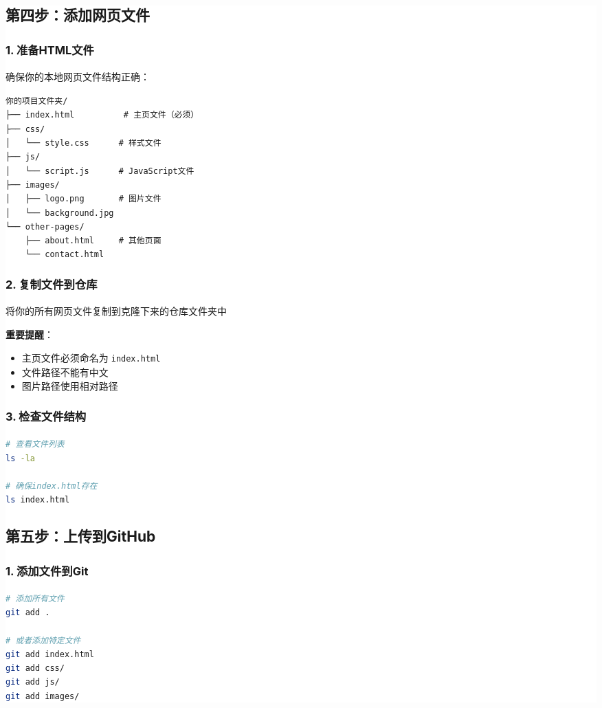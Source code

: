 ## 第四步：添加网页文件

### 1. 准备HTML文件

确保你的本地网页文件结构正确：

```
你的项目文件夹/
├── index.html          # 主页文件（必须）
├── css/
│   └── style.css      # 样式文件
├── js/
│   └── script.js      # JavaScript文件
├── images/
│   ├── logo.png       # 图片文件
│   └── background.jpg
└── other-pages/
    ├── about.html     # 其他页面
    └── contact.html
```

### 2. 复制文件到仓库

将你的所有网页文件复制到克隆下来的仓库文件夹中

**重要提醒**：
- 主页文件必须命名为 `index.html`
- 文件路径不能有中文
- 图片路径使用相对路径

### 3. 检查文件结构

```bash
# 查看文件列表
ls -la

# 确保index.html存在
ls index.html
```

## 第五步：上传到GitHub

### 1. 添加文件到Git

```bash
# 添加所有文件
git add .

# 或者添加特定文件
git add index.html
git add css/
git add js/
git add images/
```
